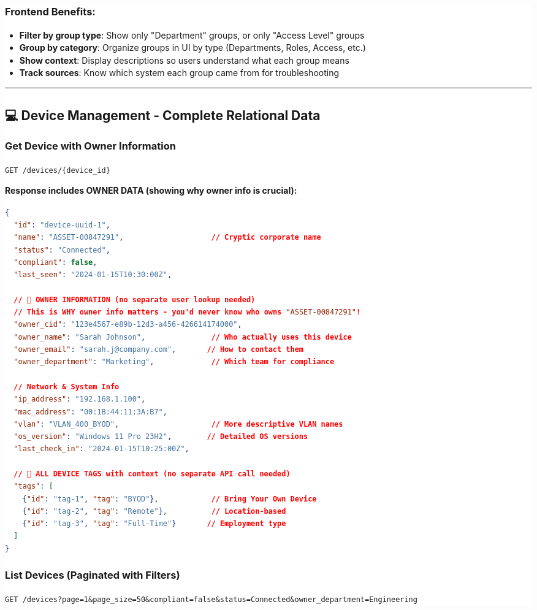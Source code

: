 ### Frontend Benefits:
- **Filter by group type**: Show only "Department" groups, or only "Access Level" groups
- **Group by category**: Organize groups in UI by type (Departments, Roles, Access, etc.)
- **Show context**: Display descriptions so users understand what each group means
- **Track sources**: Know which system each group came from for troubleshooting

---

## 💻 Device Management - Complete Relational Data

### Get Device with Owner Information
```http
GET /devices/{device_id}
```

**Response includes OWNER DATA (showing why owner info is crucial):**
```json
{
  "id": "device-uuid-1",
  "name": "ASSET-00847291",                    // Cryptic corporate name
  "status": "Connected",
  "compliant": false,
  "last_seen": "2024-01-15T10:30:00Z",
  
  // 🔗 OWNER INFORMATION (no separate user lookup needed)
  // This is WHY owner info matters - you'd never know who owns "ASSET-00847291"!
  "owner_cid": "123e4567-e89b-12d3-a456-426614174000",
  "owner_name": "Sarah Johnson",               // Who actually uses this device
  "owner_email": "sarah.j@company.com",       // How to contact them
  "owner_department": "Marketing",             // Which team for compliance
  
  // Network & System Info
  "ip_address": "192.168.1.100",
  "mac_address": "00:1B:44:11:3A:B7",
  "vlan": "VLAN_400_BYOD",                     // More descriptive VLAN names
  "os_version": "Windows 11 Pro 23H2",        // Detailed OS versions
  "last_check_in": "2024-01-15T10:25:00Z",
  
  // 🔗 ALL DEVICE TAGS with context (no separate API call needed)
  "tags": [
    {"id": "tag-1", "tag": "BYOD"},            // Bring Your Own Device
    {"id": "tag-2", "tag": "Remote"},          // Location-based
    {"id": "tag-3", "tag": "Full-Time"}       // Employment type
  ]
}
```

### List Devices (Paginated with Filters)
```http
GET /devices?page=1&page_size=50&compliant=false&status=Connected&owner_department=Engineering
```
